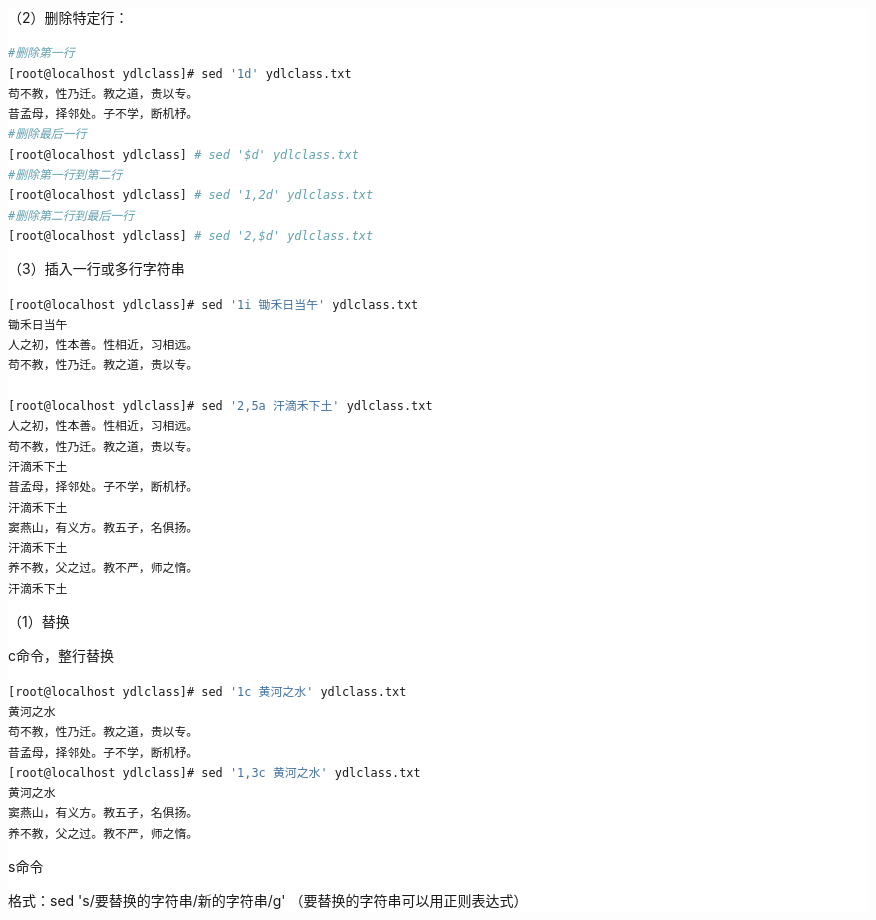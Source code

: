 

（2）删除特定行：

```bash
#删除第一行
[root@localhost ydlclass]# sed '1d' ydlclass.txt 
苟不教，性乃迁。教之道，贵以专。
昔孟母，择邻处。子不学，断机杼。
#删除最后一行
[root@localhost ydlclass] # sed '$d' ydlclass.txt  
#删除第一行到第二行
[root@localhost ydlclass] # sed '1,2d' ydlclass.txt  
#删除第二行到最后一行
[root@localhost ydlclass] # sed '2,$d' ydlclass.txt   
```

（3）插入一行或多行字符串

```bash
[root@localhost ydlclass]# sed '1i 锄禾日当午' ydlclass.txt 
锄禾日当午
人之初，性本善。性相近，习相远。
苟不教，性乃迁。教之道，贵以专。

[root@localhost ydlclass]# sed '2,5a 汗滴禾下土' ydlclass.txt 
人之初，性本善。性相近，习相远。
苟不教，性乃迁。教之道，贵以专。
汗滴禾下土
昔孟母，择邻处。子不学，断机杼。
汗滴禾下土
窦燕山，有义方。教五子，名俱扬。
汗滴禾下土
养不教，父之过。教不严，师之惰。
汗滴禾下土
```



（1）替换

c命令，整行替换

```bash
[root@localhost ydlclass]# sed '1c 黄河之水' ydlclass.txt 
黄河之水
苟不教，性乃迁。教之道，贵以专。
昔孟母，择邻处。子不学，断机杼。
[root@localhost ydlclass]# sed '1,3c 黄河之水' ydlclass.txt 
黄河之水
窦燕山，有义方。教五子，名俱扬。
养不教，父之过。教不严，师之惰。
```

s命令

格式：sed 's/要替换的字符串/新的字符串/g' （要替换的字符串可以用正则表达式）
